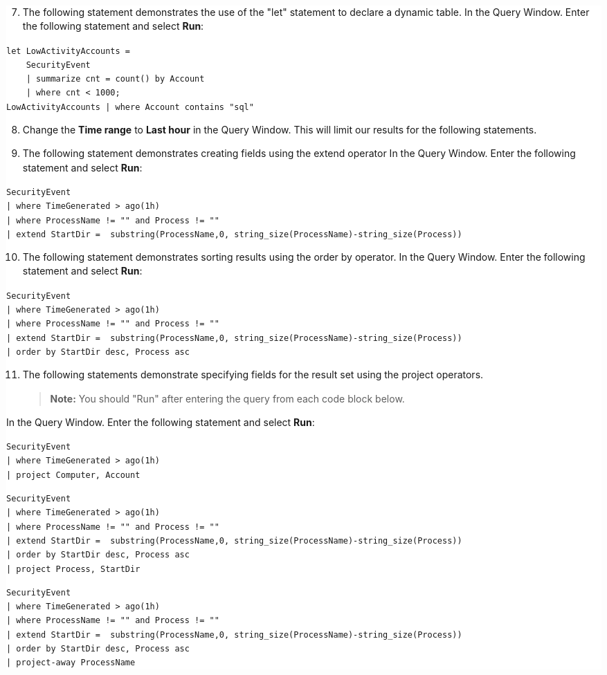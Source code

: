 7. The following statement demonstrates the use of the "let" statement to declare a dynamic table. In the Query Window. Enter the following statement and select **Run**: 

```KQL
let LowActivityAccounts =
    SecurityEvent 
    | summarize cnt = count() by Account 
    | where cnt < 1000;
LowActivityAccounts | where Account contains "sql"
```

8. Change the **Time range** to **Last hour** in the Query Window. This will limit our results for the following statements.

9. The following statement demonstrates creating fields using the extend operator In the Query Window. Enter the following statement and select **Run**: 

```KQL
SecurityEvent
| where TimeGenerated > ago(1h) 
| where ProcessName != "" and Process != ""
| extend StartDir =  substring(ProcessName,0, string_size(ProcessName)-string_size(Process))
```

10. The following statement demonstrates sorting results using the order by operator. In the Query Window. Enter the following statement and select **Run**: 

```KQL
SecurityEvent
| where TimeGenerated > ago(1h) 
| where ProcessName != "" and Process != ""
| extend StartDir =  substring(ProcessName,0, string_size(ProcessName)-string_size(Process))
| order by StartDir desc, Process asc
```

11. The following statements demonstrate specifying fields for the result set using the project operators.

    >**Note:** You should "Run" after entering the query from each code block below.

In the Query Window. Enter the following statement and select **Run**: 

```KQL
SecurityEvent
| where TimeGenerated > ago(1h)
| project Computer, Account
```

```KQL
SecurityEvent
| where TimeGenerated > ago(1h) 
| where ProcessName != "" and Process != ""
| extend StartDir =  substring(ProcessName,0, string_size(ProcessName)-string_size(Process))
| order by StartDir desc, Process asc
| project Process, StartDir
```

```KQL
SecurityEvent
| where TimeGenerated > ago(1h) 
| where ProcessName != "" and Process != ""
| extend StartDir =  substring(ProcessName,0, string_size(ProcessName)-string_size(Process))
| order by StartDir desc, Process asc
| project-away ProcessName
```
